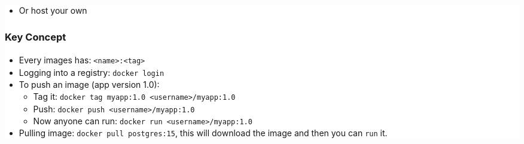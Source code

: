 - Or host your own
### Key Concept
- Every images has: `<name>:<tag>`
- Logging into a registry: `docker login`
- To push an image (app version 1.0):
	- Tag it: `docker tag myapp:1.0 <username>/myapp:1.0`
	- Push: `docker push <username>/myapp:1.0`
	- Now anyone can run: `docker run <username>/myapp:1.0`
- Pulling image: `docker pull postgres:15`, this will download the image and then you can `run` it.
